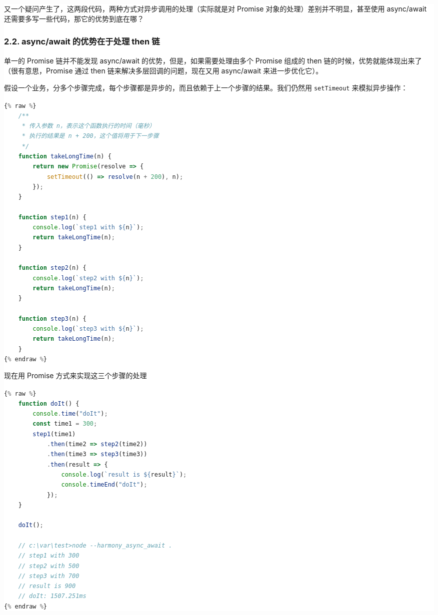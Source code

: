 又一个疑问产生了，这两段代码，两种方式对异步调用的处理（实际就是对 Promise 对象的处理）差别并不明显，甚至使用 async/await 还需要多写一些代码，那它的优势到底在哪？

### 2.2. async/await 的优势在于处理 then 链

单一的 Promise 链并不能发现 async/await 的优势，但是，如果需要处理由多个 Promise 组成的 then 链的时候，优势就能体现出来了（很有意思，Promise 通过 then 链来解决多层回调的问题，现在又用 async/await 来进一步优化它）。

假设一个业务，分多个步骤完成，每个步骤都是异步的，而且依赖于上一个步骤的结果。我们仍然用 `setTimeout` 来模拟异步操作：

```javascript
{% raw %}
    /**
     * 传入参数 n，表示这个函数执行的时间（毫秒）
     * 执行的结果是 n + 200，这个值将用于下一步骤
     */
    function takeLongTime(n) {
        return new Promise(resolve => {
            setTimeout(() => resolve(n + 200), n);
        });
    }

    function step1(n) {
        console.log(`step1 with ${n}`);
        return takeLongTime(n);
    }

    function step2(n) {
        console.log(`step2 with ${n}`);
        return takeLongTime(n);
    }

    function step3(n) {
        console.log(`step3 with ${n}`);
        return takeLongTime(n);
    }
{% endraw %}
```

现在用 Promise 方式来实现这三个步骤的处理

```javascript
{% raw %}
    function doIt() {
        console.time("doIt");
        const time1 = 300;
        step1(time1)
            .then(time2 => step2(time2))
            .then(time3 => step3(time3))
            .then(result => {
                console.log(`result is ${result}`);
                console.timeEnd("doIt");
            });
    }

    doIt();

    // c:\var\test>node --harmony_async_await .
    // step1 with 300
    // step2 with 500
    // step3 with 700
    // result is 900
    // doIt: 1507.251ms
{% endraw %}
```
